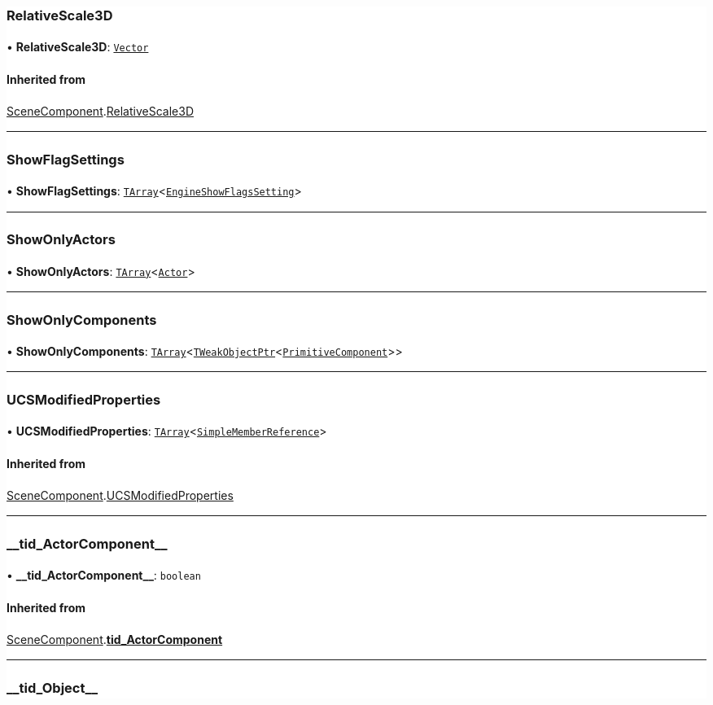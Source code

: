 ### RelativeScale3D

• **RelativeScale3D**: [`Vector`](ue_ue_s.Vector.md)

#### Inherited from

[SceneComponent](ue_ue.SceneComponent.md).[RelativeScale3D](ue_ue.SceneComponent.md#relativescale3d)

___

### ShowFlagSettings

• **ShowFlagSettings**: [`TArray`](../interfaces/ue_puerts.TArray.md)<[`EngineShowFlagsSetting`](ue_ue.EngineShowFlagsSetting.md)\>

___

### ShowOnlyActors

• **ShowOnlyActors**: [`TArray`](../interfaces/ue_puerts.TArray.md)<[`Actor`](ue_ue.Actor.md)\>

___

### ShowOnlyComponents

• **ShowOnlyComponents**: [`TArray`](../interfaces/ue_puerts.TArray.md)<[`TWeakObjectPtr`](../modules/ue_puerts.md#tweakobjectptr)<[`PrimitiveComponent`](ue_ue.PrimitiveComponent.md)\>\>

___

### UCSModifiedProperties

• **UCSModifiedProperties**: [`TArray`](../interfaces/ue_puerts.TArray.md)<[`SimpleMemberReference`](ue_ue.SimpleMemberReference.md)\>

#### Inherited from

[SceneComponent](ue_ue.SceneComponent.md).[UCSModifiedProperties](ue_ue.SceneComponent.md#ucsmodifiedproperties)

___

### \_\_tid\_ActorComponent\_\_

• **\_\_tid\_ActorComponent\_\_**: `boolean`

#### Inherited from

[SceneComponent](ue_ue.SceneComponent.md).[__tid_ActorComponent__](ue_ue.SceneComponent.md#__tid_actorcomponent__)

___

### \_\_tid\_Object\_\_
